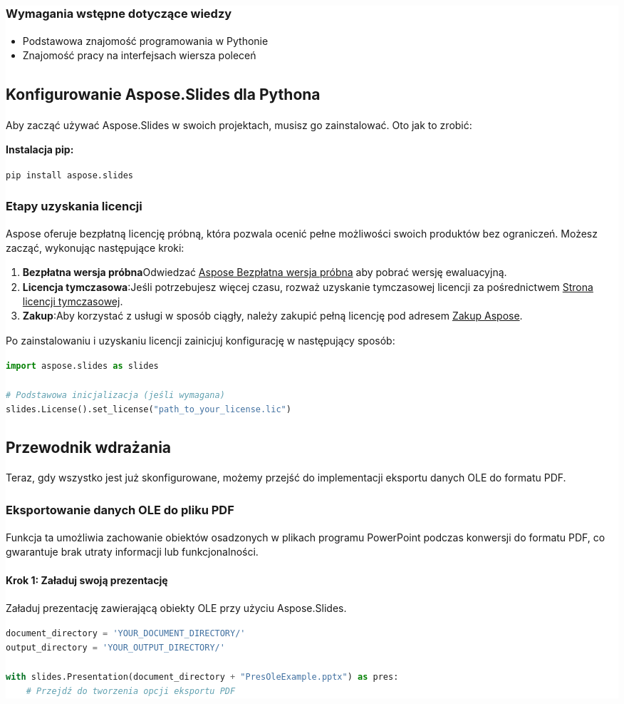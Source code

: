 ### Wymagania wstępne dotyczące wiedzy

- Podstawowa znajomość programowania w Pythonie
- Znajomość pracy na interfejsach wiersza poleceń

## Konfigurowanie Aspose.Slides dla Pythona

Aby zacząć używać Aspose.Slides w swoich projektach, musisz go zainstalować. Oto jak to zrobić:

**Instalacja pip:**

```bash
pip install aspose.slides
```

### Etapy uzyskania licencji

Aspose oferuje bezpłatną licencję próbną, która pozwala ocenić pełne możliwości swoich produktów bez ograniczeń. Możesz zacząć, wykonując następujące kroki:

1. **Bezpłatna wersja próbna**Odwiedzać [Aspose Bezpłatna wersja próbna](https://releases.aspose.com/slides/python-net/) aby pobrać wersję ewaluacyjną.
2. **Licencja tymczasowa**:Jeśli potrzebujesz więcej czasu, rozważ uzyskanie tymczasowej licencji za pośrednictwem [Strona licencji tymczasowej](https://purchase.aspose.com/temporary-license/).
3. **Zakup**:Aby korzystać z usługi w sposób ciągły, należy zakupić pełną licencję pod adresem [Zakup Aspose](https://purchase.aspose.com/buy).

Po zainstalowaniu i uzyskaniu licencji zainicjuj konfigurację w następujący sposób:

```python
import aspose.slides as slides

# Podstawowa inicjalizacja (jeśli wymagana)
slides.License().set_license("path_to_your_license.lic")
```

## Przewodnik wdrażania

Teraz, gdy wszystko jest już skonfigurowane, możemy przejść do implementacji eksportu danych OLE do formatu PDF.

### Eksportowanie danych OLE do pliku PDF

Funkcja ta umożliwia zachowanie obiektów osadzonych w plikach programu PowerPoint podczas konwersji do formatu PDF, co gwarantuje brak utraty informacji lub funkcjonalności.

#### Krok 1: Załaduj swoją prezentację

Załaduj prezentację zawierającą obiekty OLE przy użyciu Aspose.Slides.

```python
document_directory = 'YOUR_DOCUMENT_DIRECTORY/'
output_directory = 'YOUR_OUTPUT_DIRECTORY/'

with slides.Presentation(document_directory + "PresOleExample.pptx") as pres:
    # Przejdź do tworzenia opcji eksportu PDF
```
